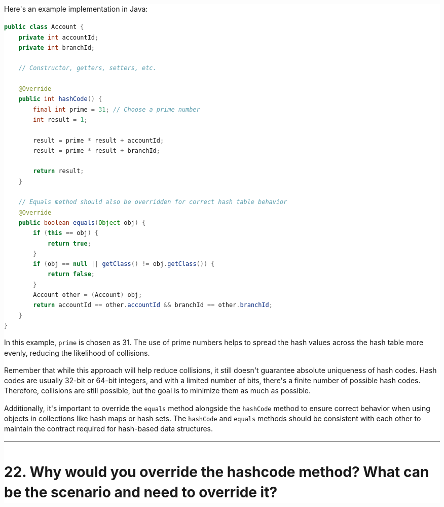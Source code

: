 Here's an example implementation in Java:

```java
public class Account {
    private int accountId;
    private int branchId;

    // Constructor, getters, setters, etc.

    @Override
    public int hashCode() {
        final int prime = 31; // Choose a prime number
        int result = 1;

        result = prime * result + accountId;
        result = prime * result + branchId;

        return result;
    }

    // Equals method should also be overridden for correct hash table behavior
    @Override
    public boolean equals(Object obj) {
        if (this == obj) {
            return true;
        }
        if (obj == null || getClass() != obj.getClass()) {
            return false;
        }
        Account other = (Account) obj;
        return accountId == other.accountId && branchId == other.branchId;
    }
}
```

In this example, `prime` is chosen as 31. The use of prime numbers helps to spread the hash values across the hash table more evenly, reducing the likelihood of collisions.

Remember that while this approach will help reduce collisions, it still doesn't guarantee absolute uniqueness of hash codes. Hash codes are usually 32-bit or 64-bit integers, and with a limited number of bits, there's a finite number of possible hash codes. Therefore, collisions are still possible, but the goal is to minimize them as much as possible.

Additionally, it's important to override the `equals` method alongside the `hashCode` method to ensure correct behavior when using objects in collections like hash maps or hash sets. The `hashCode` and `equals` methods should be consistent with each other to maintain the contract required for hash-based data structures.

---

# 22. Why would you override the hashcode method? What can be the scenario and need to override it?

